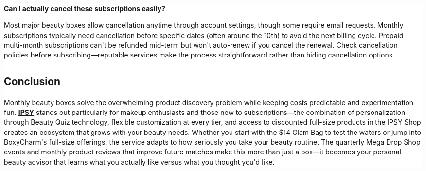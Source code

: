 **Can I actually cancel these subscriptions easily?**

Most major beauty boxes allow cancellation anytime through account settings, though some require email requests. Monthly subscriptions typically need cancellation before specific dates (often around the 10th) to avoid the next billing cycle. Prepaid multi-month subscriptions can't be refunded mid-term but won't auto-renew if you cancel the renewal. Check cancellation policies before subscribing—reputable services make the process straightforward rather than hiding cancellation options.

## Conclusion

Monthly beauty boxes solve the overwhelming product discovery problem while keeping costs predictable and experimentation fun. **[IPSY](https://www.ipsy.com)** stands out particularly for makeup enthusiasts and those new to subscriptions—the combination of personalization through Beauty Quiz technology, flexible customization at every tier, and access to discounted full-size products in the IPSY Shop creates an ecosystem that grows with your beauty needs. Whether you start with the $14 Glam Bag to test the waters or jump into BoxyCharm's full-size offerings, the service adapts to how seriously you take your beauty routine. The quarterly Mega Drop Shop events and monthly product reviews that improve future matches make this more than just a box—it becomes your personal beauty advisor that learns what you actually like versus what you thought you'd like.
